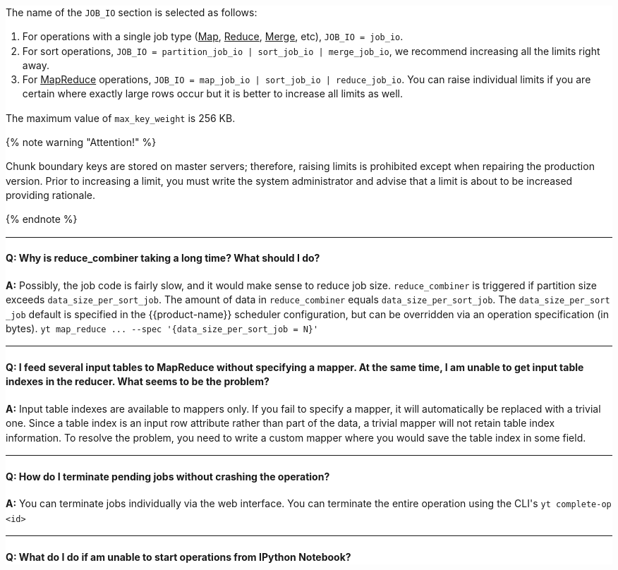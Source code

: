 The name of the `JOB_IO` section is selected as follows:

1. For operations with a single job type ([Map](../../../user-guide/data-processing/operations/map.md), [Reduce](../../../user-guide/data-processing/operations/reduce.md), [Merge](../../../user-guide/data-processing/operations/merge.md), etc), `JOB_IO = job_io`.
2. For sort operations, `JOB_IO = partition_job_io | sort_job_io | merge_job_io`, we recommend increasing all the limits right away.
3. For [MapReduce](../../../user-guide/data-processing/operations/mapreduce.md) operations, `JOB_IO = map_job_io | sort_job_io | reduce_job_io`. You can raise individual limits if you are certain where exactly large rows occur but it is better to increase all limits as well.

The maximum value of `max_key_weight` is 256 KB.

{% note warning "Attention!" %}

Chunk boundary keys are stored on master servers; therefore, raising limits is prohibited except when repairing the production version. Prior to increasing a limit, you must write the system administrator and advise that a limit is about to be increased providing rationale.

{% endnote %}



------
#### **Q: Why is reduce_combiner taking a long time? What should I do?**

**A:** Possibly, the job code is fairly slow, and it would make sense to reduce job size. `reduce_combiner` is triggered if partition size exceeds `data_size_per_sort_job`. The amount of data in `reduce_combiner` equals `data_size_per_sort_job`. The `data_size_per_sort_job` default is specified in the {{product-name}} scheduler configuration, but can be overridden via an operation specification (in bytes).
`yt map_reduce ... --spec '{data_size_per_sort_job = N}'`

------
#### **Q: I feed several input tables to MapReduce without specifying a mapper. At the same time, I am unable to get input table indexes in the reducer. What seems to be the problem?**

**A:** Input table indexes are available to mappers only. If you fail to specify a mapper, it will automatically be replaced with a trivial one. Since a table index is an input row attribute rather than part of the data, a trivial mapper will not retain table index information. To resolve the problem, you need to write a custom mapper where you would save the table index in some field.

------
#### **Q: How do I terminate pending jobs without crashing the operation?**

**A:** You can terminate jobs individually via the web interface.
You can terminate the entire operation using the CLI's `yt complete-op <id>`

------
#### **Q: What do I do if am unable to start operations from IPython Notebook?**
